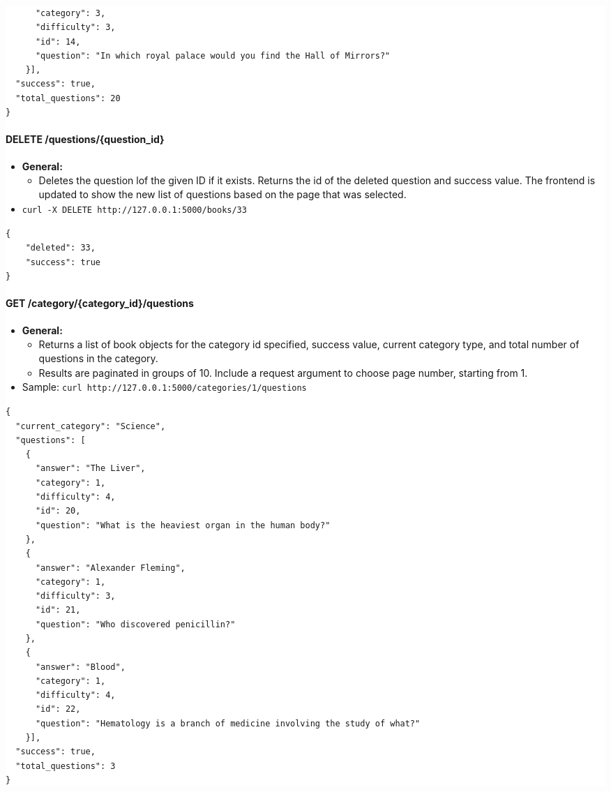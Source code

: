 ```
      "category": 3,
      "difficulty": 3,
      "id": 14,
      "question": "In which royal palace would you find the Hall of Mirrors?"
    }],
  "success": true,
  "total_questions": 20
}
```

#### DELETE /questions/{question_id}
- **General:**
    - Deletes the question lof the given ID if it exists.  Returns the id of the deleted question and success value.  The frontend is updated to show the new list of questions based on the page that was selected.
- `curl -X DELETE http://127.0.0.1:5000/books/33`
```
{
    "deleted": 33,
    "success": true
}
```

#### GET /category/{category_id}/questions
- **General:**
    - Returns a list of book objects for the category id specified, success value, current category type, and total number of questions in the category.
    - Results are paginated in groups of 10.  Include a request argument to choose page number, starting from 1.
- Sample: `curl http://127.0.0.1:5000/categories/1/questions`
```
{
  "current_category": "Science",
  "questions": [
    {
      "answer": "The Liver",
      "category": 1,
      "difficulty": 4,
      "id": 20,
      "question": "What is the heaviest organ in the human body?"
    },
    {
      "answer": "Alexander Fleming",
      "category": 1,
      "difficulty": 3,
      "id": 21,
      "question": "Who discovered penicillin?"
    },
    {
      "answer": "Blood",
      "category": 1,
      "difficulty": 4,
      "id": 22,
      "question": "Hematology is a branch of medicine involving the study of what?"
    }],
  "success": true,
  "total_questions": 3
}
```
